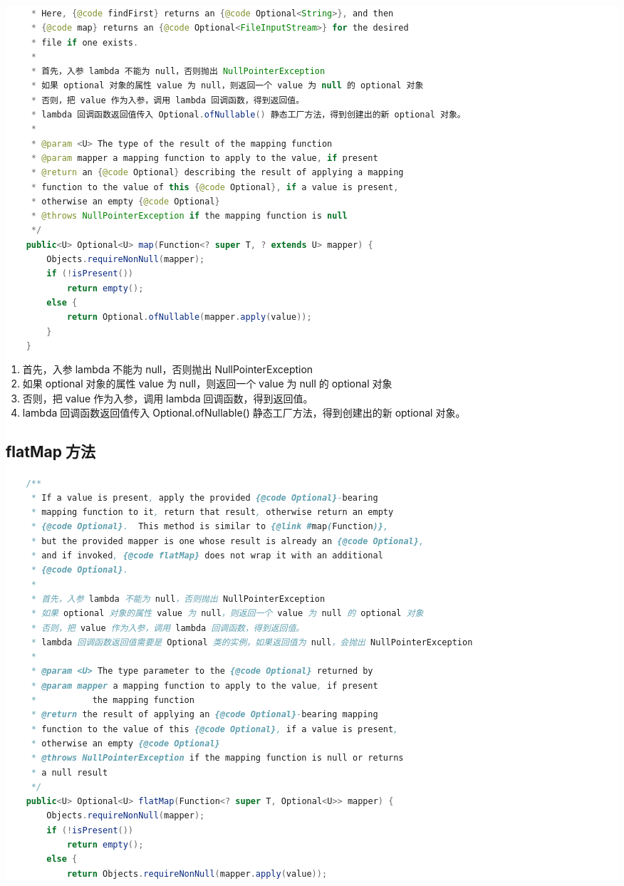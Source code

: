 ```java
     * Here, {@code findFirst} returns an {@code Optional<String>}, and then
     * {@code map} returns an {@code Optional<FileInputStream>} for the desired
     * file if one exists.
     *
     * 首先，入参 lambda 不能为 null，否则抛出 NullPointerException
     * 如果 optional 对象的属性 value 为 null，则返回一个 value 为 null 的 optional 对象
     * 否则，把 value 作为入参，调用 lambda 回调函数，得到返回值。
     * lambda 回调函数返回值传入 Optional.ofNullable() 静态工厂方法，得到创建出的新 optional 对象。
     *
     * @param <U> The type of the result of the mapping function
     * @param mapper a mapping function to apply to the value, if present
     * @return an {@code Optional} describing the result of applying a mapping
     * function to the value of this {@code Optional}, if a value is present,
     * otherwise an empty {@code Optional}
     * @throws NullPointerException if the mapping function is null
     */
    public<U> Optional<U> map(Function<? super T, ? extends U> mapper) {
        Objects.requireNonNull(mapper);
        if (!isPresent())
            return empty();
        else {
            return Optional.ofNullable(mapper.apply(value));
        }
    }
```

1. 首先，入参 lambda 不能为 null，否则抛出 NullPointerException
2. 如果 optional 对象的属性 value 为 null，则返回一个 value 为 null 的 optional 对象
3. 否则，把 value 作为入参，调用 lambda 回调函数，得到返回值。
4. lambda 回调函数返回值传入 Optional.ofNullable() 静态工厂方法，得到创建出的新 optional 对象。



## flatMap 方法

```java
	/**
     * If a value is present, apply the provided {@code Optional}-bearing
     * mapping function to it, return that result, otherwise return an empty
     * {@code Optional}.  This method is similar to {@link #map(Function)},
     * but the provided mapper is one whose result is already an {@code Optional},
     * and if invoked, {@code flatMap} does not wrap it with an additional
     * {@code Optional}.
     *
     * 首先，入参 lambda 不能为 null，否则抛出 NullPointerException
     * 如果 optional 对象的属性 value 为 null，则返回一个 value 为 null 的 optional 对象
     * 否则，把 value 作为入参，调用 lambda 回调函数，得到返回值。
     * lambda 回调函数返回值需要是 Optional 类的实例，如果返回值为 null，会抛出 NullPointerException
     *
     * @param <U> The type parameter to the {@code Optional} returned by
     * @param mapper a mapping function to apply to the value, if present
     *           the mapping function
     * @return the result of applying an {@code Optional}-bearing mapping
     * function to the value of this {@code Optional}, if a value is present,
     * otherwise an empty {@code Optional}
     * @throws NullPointerException if the mapping function is null or returns
     * a null result
     */
    public<U> Optional<U> flatMap(Function<? super T, Optional<U>> mapper) {
        Objects.requireNonNull(mapper);
        if (!isPresent())
            return empty();
        else {
            return Objects.requireNonNull(mapper.apply(value));
```